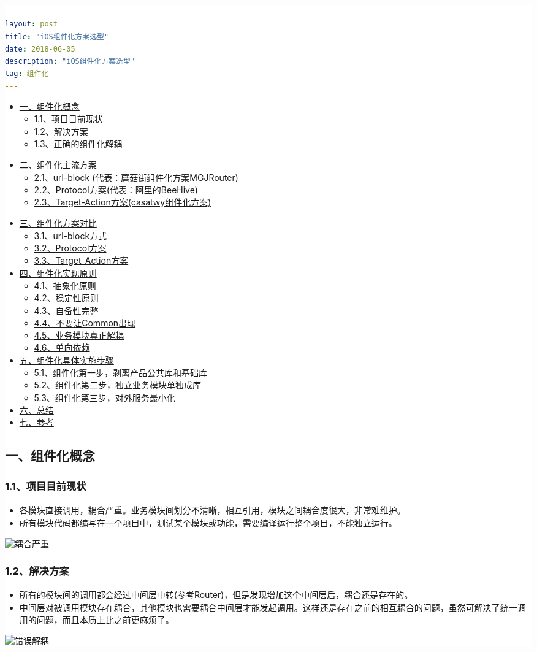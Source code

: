 ```yaml
---
layout: post
title: "iOS组件化方案选型"
date: 2018-06-05 
description: "iOS组件化方案选型"
tag: 组件化 
---   
```


* [一、组件化概念](#1_0)
    * [1.1、项目目前现状](#1_1)
    * [1.2、解决方案](#1_2)
    * [1.3、正确的组件化解耦](#1_3)
+ [二、组件化主流方案](#2_0)
    - [2.1、url-block (代表：蘑菇街组件化方案MGJRouter)](#2_1)
    * [2.2、Protocol方案(代表：阿里的BeeHive)](#2_2)
    * [2.3、Target-Action方案(casatwy组件化方案)](#2_3)
* [三、组件化方案对比](#3_0)
    * [3.1、url-block方式](#3_1)
    * [3.2、Protocol方案](#3_2)
    * [3.3、Target_Action方案](#3_3)
* [四、组件化实现原则](#4_0)
    * [4.1、抽象化原则](#4_1)
    * [4.2、稳定性原则](#4_2)
    * [4.3、自备性完整](#4_3)
    * [4.4、不要让Common出现](#4_4)
    * [4.5、业务模块真正解耦](#4_5)
    * [4.6、单向依赖](#4_6)
* [五、组件化具体实施步骤](#5_0)
    * [5.1、组件化第一步，剥离产品公共库和基础库](#5_1)
    * [5.2、组件化第二步，独立业务模块单独成库](#5_2)
    * [5.3、组件化第三步，对外服务最小化](#5_3)
* [六、总结](#6_0)
* [七、参考](#7_0)

## <a id="1_0"></a> 一、组件化概念

### <a id="1_1"></a> 1.1、项目目前现状
* 各模块直接调用，耦合严重。业务模块间划分不清晰，相互引用，模块之间耦合度很大，非常难维护。
* 所有模块代码都编写在一个项目中，测试某个模块或功能，需要编译运行整个项目，不能独立运行。

![耦合严重](https://raw.githubusercontent.com/muzipiao/GitHubImages/master/ModulizedImgs/1.1.png)

### <a id="1_2"></a> 1.2、解决方案
* 所有的模块间的调用都会经过中间层中转(参考Router)，但是发现增加这个中间层后，耦合还是存在的。
* 中间层对被调用模块存在耦合，其他模块也需要耦合中间层才能发起调用。这样还是存在之前的相互耦合的问题，虽然可解决了统一调用的问题，而且本质上比之前更麻烦了。

![错误解耦](https://raw.githubusercontent.com/muzipiao/GitHubImages/master/ModulizedImgs/1.2.png)
